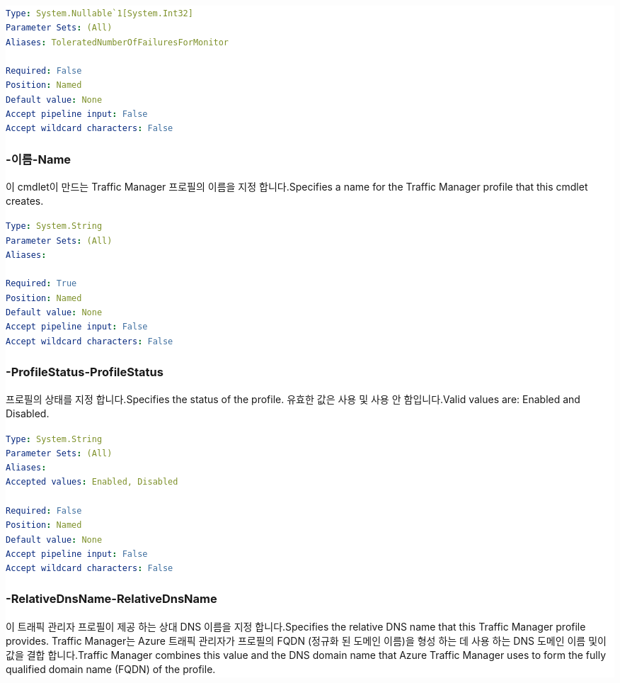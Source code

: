 ```yaml
Type: System.Nullable`1[System.Int32]
Parameter Sets: (All)
Aliases: ToleratedNumberOfFailuresForMonitor

Required: False
Position: Named
Default value: None
Accept pipeline input: False
Accept wildcard characters: False
```

### <span data-ttu-id="7694e-147">-이름</span><span class="sxs-lookup"><span data-stu-id="7694e-147">-Name</span></span>
<span data-ttu-id="7694e-148">이 cmdlet이 만드는 Traffic Manager 프로필의 이름을 지정 합니다.</span><span class="sxs-lookup"><span data-stu-id="7694e-148">Specifies a name for the Traffic Manager profile that this cmdlet creates.</span></span>

```yaml
Type: System.String
Parameter Sets: (All)
Aliases:

Required: True
Position: Named
Default value: None
Accept pipeline input: False
Accept wildcard characters: False
```

### <span data-ttu-id="7694e-149">-ProfileStatus</span><span class="sxs-lookup"><span data-stu-id="7694e-149">-ProfileStatus</span></span>
<span data-ttu-id="7694e-150">프로필의 상태를 지정 합니다.</span><span class="sxs-lookup"><span data-stu-id="7694e-150">Specifies the status of the profile.</span></span>
<span data-ttu-id="7694e-151">유효한 값은 사용 및 사용 안 함입니다.</span><span class="sxs-lookup"><span data-stu-id="7694e-151">Valid values are: Enabled and Disabled.</span></span>

```yaml
Type: System.String
Parameter Sets: (All)
Aliases:
Accepted values: Enabled, Disabled

Required: False
Position: Named
Default value: None
Accept pipeline input: False
Accept wildcard characters: False
```

### <span data-ttu-id="7694e-152">-RelativeDnsName</span><span class="sxs-lookup"><span data-stu-id="7694e-152">-RelativeDnsName</span></span>
<span data-ttu-id="7694e-153">이 트래픽 관리자 프로필이 제공 하는 상대 DNS 이름을 지정 합니다.</span><span class="sxs-lookup"><span data-stu-id="7694e-153">Specifies the relative DNS name that this Traffic Manager profile provides.</span></span>
<span data-ttu-id="7694e-154">Traffic Manager는 Azure 트래픽 관리자가 프로필의 FQDN (정규화 된 도메인 이름)을 형성 하는 데 사용 하는 DNS 도메인 이름 및이 값을 결합 합니다.</span><span class="sxs-lookup"><span data-stu-id="7694e-154">Traffic Manager combines this value and the DNS domain name that Azure Traffic Manager uses to form the fully qualified domain name (FQDN) of the profile.</span></span>
